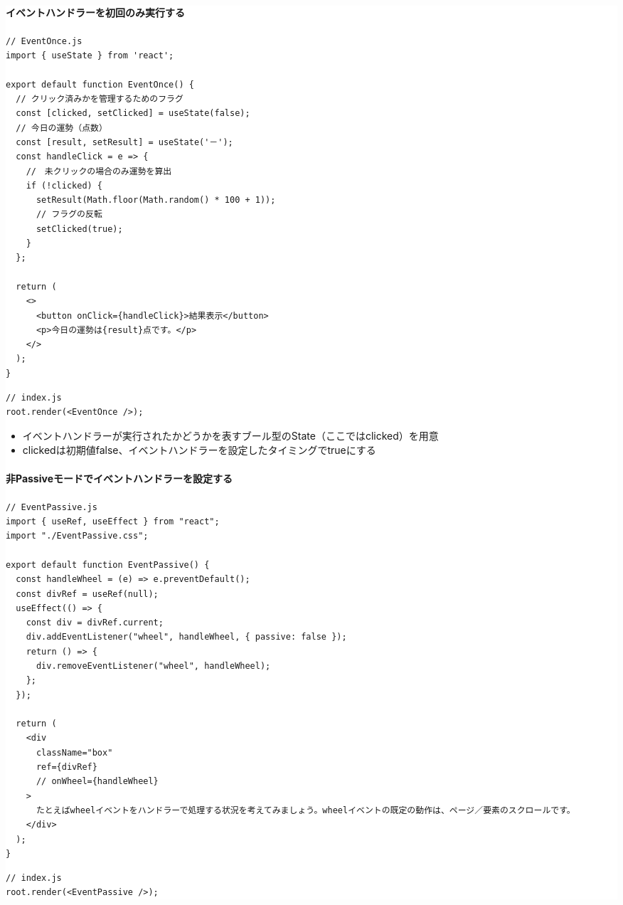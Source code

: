 #### イベントハンドラーを初回のみ実行する
```
// EventOnce.js
import { useState } from 'react';

export default function EventOnce() {
  // クリック済みかを管理するためのフラグ
  const [clicked, setClicked] = useState(false);
  // 今日の運勢（点数）
  const [result, setResult] = useState('－');
  const handleClick = e => {
    //　未クリックの場合のみ運勢を算出
    if (!clicked) {
      setResult(Math.floor(Math.random() * 100 + 1));
      // フラグの反転
      setClicked(true);
    }
  };
  
  return (
    <>
      <button onClick={handleClick}>結果表示</button>
      <p>今日の運勢は{result}点です。</p>
    </>
  );
}
```
```
// index.js
root.render(<EventOnce />);
```
- イベントハンドラーが実行されたかどうかを表すブール型のState（ここではclicked）を用意
- clickedは初期値false、イベントハンドラーを設定したタイミングでtrueにする

#### 非Passiveモードでイベントハンドラーを設定する
```
// EventPassive.js
import { useRef, useEffect } from "react";
import "./EventPassive.css";

export default function EventPassive() {
  const handleWheel = (e) => e.preventDefault();
  const divRef = useRef(null);
  useEffect(() => {
    const div = divRef.current;
    div.addEventListener("wheel", handleWheel, { passive: false });
    return () => {
      div.removeEventListener("wheel", handleWheel);
    };
  });

  return (
    <div
      className="box"
      ref={divRef}
      // onWheel={handleWheel}
    >
      たとえばwheelイベントをハンドラーで処理する状況を考えてみましょう。wheelイベントの既定の動作は、ページ／要素のスクロールです。
    </div>
  );
}
```
```
// index.js
root.render(<EventPassive />);
```